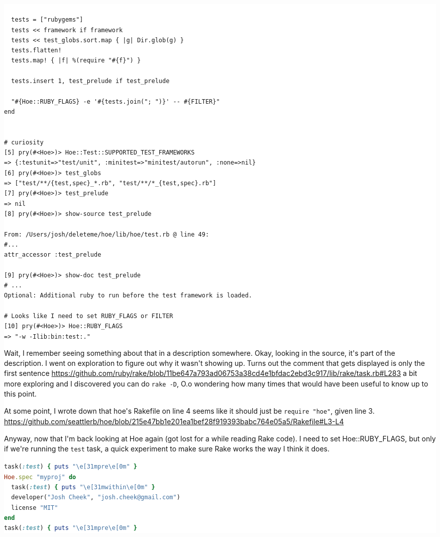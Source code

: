 ```

  tests = ["rubygems"]
  tests << framework if framework
  tests << test_globs.sort.map { |g| Dir.glob(g) }
  tests.flatten!
  tests.map! { |f| %(require "#{f}") }

  tests.insert 1, test_prelude if test_prelude

  "#{Hoe::RUBY_FLAGS} -e '#{tests.join("; ")}' -- #{FILTER}"
end


# curiosity
[5] pry(#<Hoe>)> Hoe::Test::SUPPORTED_TEST_FRAMEWORKS
=> {:testunit=>"test/unit", :minitest=>"minitest/autorun", :none=>nil}
[6] pry(#<Hoe>)> test_globs
=> ["test/**/{test,spec}_*.rb", "test/**/*_{test,spec}.rb"]
[7] pry(#<Hoe>)> test_prelude
=> nil
[8] pry(#<Hoe>)> show-source test_prelude

From: /Users/josh/deleteme/hoe/lib/hoe/test.rb @ line 49:
#...
attr_accessor :test_prelude

[9] pry(#<Hoe>)> show-doc test_prelude
# ...
Optional: Additional ruby to run before the test framework is loaded.

# Looks like I need to set RUBY_FLAGS or FILTER
[10] pry(#<Hoe>)> Hoe::RUBY_FLAGS
=> "-w -Ilib:bin:test:."
```

Wait, I remember seeing something about that in a description somewhere. Okay, looking in the source, it's part of the description. I went on exploration to figure out why it wasn't showing up. Turns out the comment that gets displayed is only the first sentence https://github.com/ruby/rake/blob/11be647a793ad06753a38cd4e1bfdac2ebd3c917/lib/rake/task.rb#L283 a bit more exploring and I discovered you can do `rake -D`, O.o wondering how many times that would have been useful to know up to this point.

At some point, I wrote down that hoe's Rakefile on line 4 seems like it should just be `require "hoe"`, given line 3. https://github.com/seattlerb/hoe/blob/215e47bb1e201ea1bef28f919393babc764e05a5/Rakefile#L3-L4

Anyway, now that I'm back looking at Hoe again (got lost for a while reading Rake code). I need to set Hoe::RUBY_FLAGS, but only if we're running the `test` task, a quick experiment to make sure Rake works the way I think it does.

```ruby
task(:test) { puts "\e[31mpre\e[0m" }
Hoe.spec "myproj" do
  task(:test) { puts "\e[31mwithin\e[0m" }
  developer("Josh Cheek", "josh.cheek@gmail.com")
  license "MIT"
end
task(:test) { puts "\e[31mpre\e[0m" }
```
